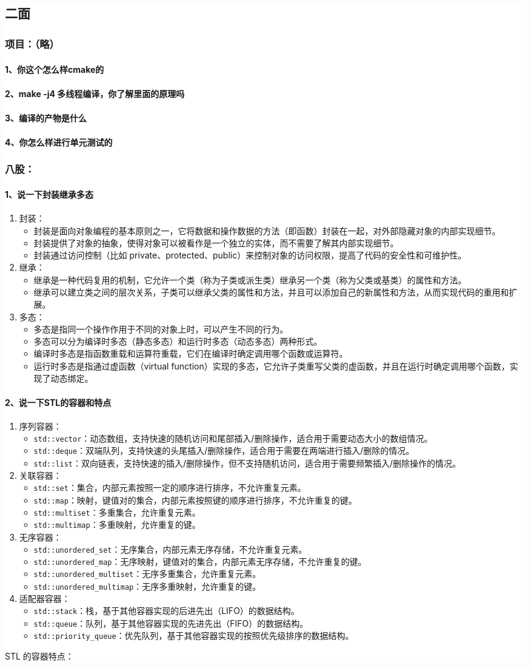 ## 二面

### 项目：（略）

#### 1、你这个怎么样cmake的

#### 2、make -j4 多线程编译，你了解里面的原理吗

#### 3、编译的产物是什么

#### 4、你怎么样进行单元测试的

### 八股：

#### 1、说一下封装继承多态

1. 封装：
   - 封装是面向对象编程的基本原则之一，它将数据和操作数据的方法（即函数）封装在一起，对外部隐藏对象的内部实现细节。
   - 封装提供了对象的抽象，使得对象可以被看作是一个独立的实体，而不需要了解其内部实现细节。
   - 封装通过访问控制（比如 private、protected、public）来控制对象的访问权限，提高了代码的安全性和可维护性。
2. 继承：
   - 继承是一种代码复用的机制，它允许一个类（称为子类或派生类）继承另一个类（称为父类或基类）的属性和方法。
   - 继承可以建立类之间的层次关系，子类可以继承父类的属性和方法，并且可以添加自己的新属性和方法，从而实现代码的重用和扩展。
3. 多态：
   - 多态是指同一个操作作用于不同的对象上时，可以产生不同的行为。
   - 多态可以分为编译时多态（静态多态）和运行时多态（动态多态）两种形式。
   - 编译时多态是指函数重载和运算符重载，它们在编译时确定调用哪个函数或运算符。
   - 运行时多态是指通过虚函数（virtual function）实现的多态，它允许子类重写父类的虚函数，并且在运行时确定调用哪个函数，实现了动态绑定。

#### 2、说一下STL的容器和特点

1. 序列容器：
   - `std::vector`：动态数组，支持快速的随机访问和尾部插入/删除操作，适合用于需要动态大小的数组情况。
   - `std::deque`：双端队列，支持快速的头尾插入/删除操作，适合用于需要在两端进行插入/删除的情况。
   - `std::list`：双向链表，支持快速的插入/删除操作，但不支持随机访问，适合用于需要频繁插入/删除操作的情况。
2. 关联容器：
   - `std::set`：集合，内部元素按照一定的顺序进行排序，不允许重复元素。
   - `std::map`：映射，键值对的集合，内部元素按照键的顺序进行排序，不允许重复的键。
   - `std::multiset`：多重集合，允许重复元素。
   - `std::multimap`：多重映射，允许重复的键。
3. 无序容器：
   - `std::unordered_set`：无序集合，内部元素无序存储，不允许重复元素。
   - `std::unordered_map`：无序映射，键值对的集合，内部元素无序存储，不允许重复的键。
   - `std::unordered_multiset`：无序多重集合，允许重复元素。
   - `std::unordered_multimap`：无序多重映射，允许重复的键。
4. 适配器容器：
   - `std::stack`：栈，基于其他容器实现的后进先出（LIFO）的数据结构。
   - `std::queue`：队列，基于其他容器实现的先进先出（FIFO）的数据结构。
   - `std::priority_queue`：优先队列，基于其他容器实现的按照优先级排序的数据结构。

STL 的容器特点：
